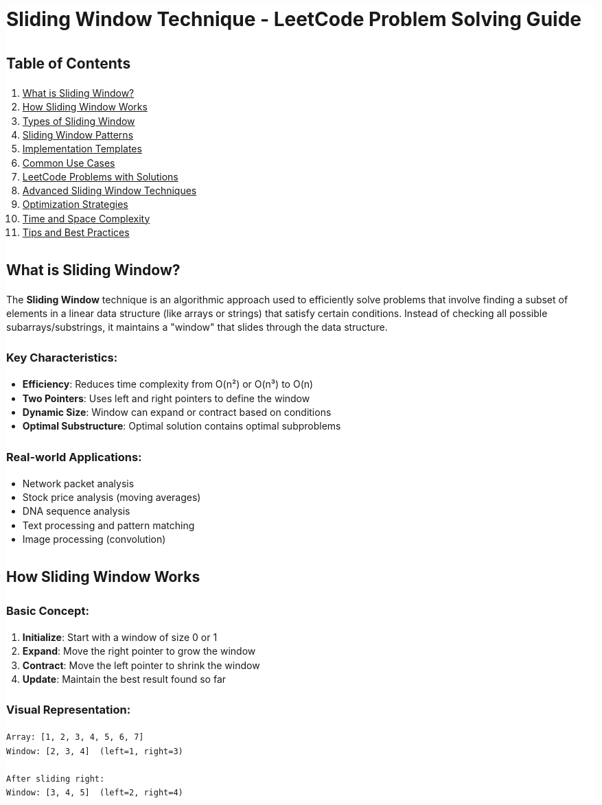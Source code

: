 # Sliding Window Technique - LeetCode Problem Solving Guide

## Table of Contents
1. [What is Sliding Window?](#what-is-sliding-window)
2. [How Sliding Window Works](#how-sliding-window-works)
3. [Types of Sliding Window](#types-of-sliding-window)
4. [Sliding Window Patterns](#sliding-window-patterns)
5. [Implementation Templates](#implementation-templates)
6. [Common Use Cases](#common-use-cases)
7. [LeetCode Problems with Solutions](#leetcode-problems-with-solutions)
8. [Advanced Sliding Window Techniques](#advanced-sliding-window-techniques)
9. [Optimization Strategies](#optimization-strategies)
10. [Time and Space Complexity](#time-and-space-complexity)
11. [Tips and Best Practices](#tips-and-best-practices)

## What is Sliding Window?

The **Sliding Window** technique is an algorithmic approach used to efficiently solve problems that involve finding a subset of elements in a linear data structure (like arrays or strings) that satisfy certain conditions. Instead of checking all possible subarrays/substrings, it maintains a "window" that slides through the data structure.

### Key Characteristics:
- **Efficiency**: Reduces time complexity from O(n²) or O(n³) to O(n)
- **Two Pointers**: Uses left and right pointers to define the window
- **Dynamic Size**: Window can expand or contract based on conditions
- **Optimal Substructure**: Optimal solution contains optimal subproblems

### Real-world Applications:
- Network packet analysis
- Stock price analysis (moving averages)
- DNA sequence analysis
- Text processing and pattern matching
- Image processing (convolution)

## How Sliding Window Works

### Basic Concept:
1. **Initialize**: Start with a window of size 0 or 1
2. **Expand**: Move the right pointer to grow the window
3. **Contract**: Move the left pointer to shrink the window
4. **Update**: Maintain the best result found so far

### Visual Representation:
```
Array: [1, 2, 3, 4, 5, 6, 7]
Window: [2, 3, 4]  (left=1, right=3)

After sliding right:
Window: [3, 4, 5]  (left=2, right=4)
```
